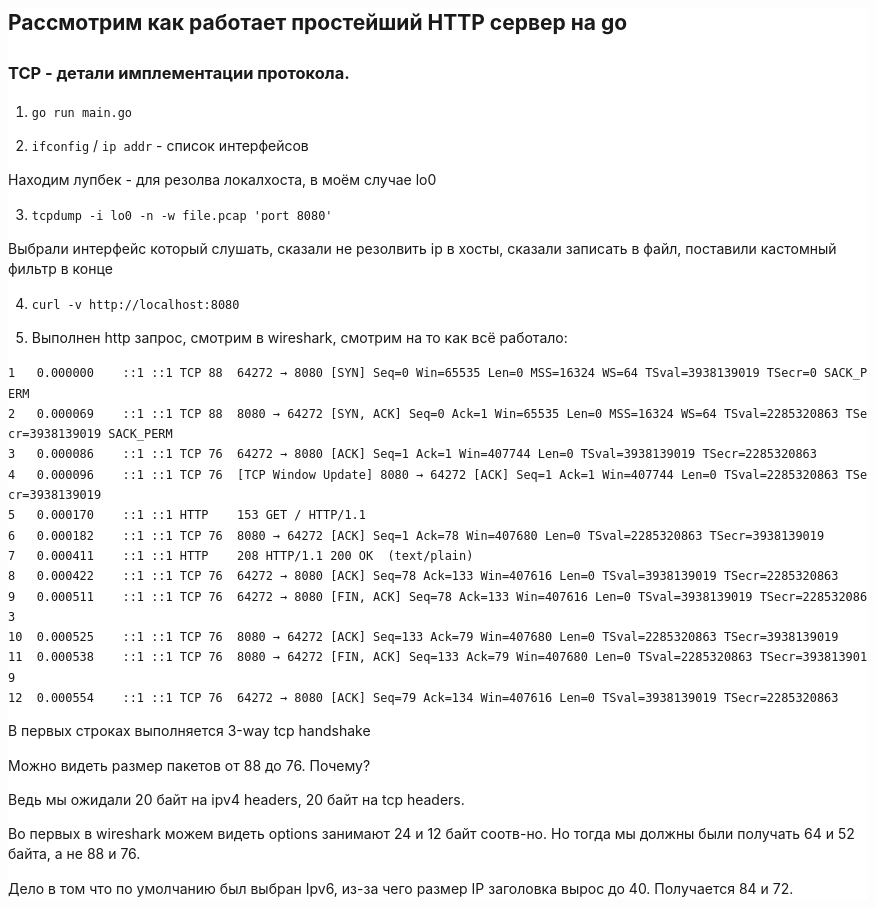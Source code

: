 ## Рассмотрим как работает простейший HTTP сервер на go

### TCP - детали имплементации протокола.

1. `go run main.go`

2.  `ifconfig` / `ip addr` - список интерфейсов

Находим лупбек - для резолва локалхоста, в моём случае lo0

3. `tcpdump -i lo0 -n -w file.pcap 'port 8080'`

Выбрали интерфейс который слушать, сказали не резолвить ip в хосты, сказали записать в файл, поставили кастомный фильтр в конце

4. `curl -v http://localhost:8080`

5. Выполнен http запрос, смотрим в wireshark, смотрим на то как всё работало:

```
1	0.000000	::1	::1	TCP	88	64272 → 8080 [SYN] Seq=0 Win=65535 Len=0 MSS=16324 WS=64 TSval=3938139019 TSecr=0 SACK_PERM
2	0.000069	::1	::1	TCP	88	8080 → 64272 [SYN, ACK] Seq=0 Ack=1 Win=65535 Len=0 MSS=16324 WS=64 TSval=2285320863 TSecr=3938139019 SACK_PERM
3	0.000086	::1	::1	TCP	76	64272 → 8080 [ACK] Seq=1 Ack=1 Win=407744 Len=0 TSval=3938139019 TSecr=2285320863
4	0.000096	::1	::1	TCP	76	[TCP Window Update] 8080 → 64272 [ACK] Seq=1 Ack=1 Win=407744 Len=0 TSval=2285320863 TSecr=3938139019
5	0.000170	::1	::1	HTTP	153	GET / HTTP/1.1 
6	0.000182	::1	::1	TCP	76	8080 → 64272 [ACK] Seq=1 Ack=78 Win=407680 Len=0 TSval=2285320863 TSecr=3938139019
7	0.000411	::1	::1	HTTP	208	HTTP/1.1 200 OK  (text/plain)
8	0.000422	::1	::1	TCP	76	64272 → 8080 [ACK] Seq=78 Ack=133 Win=407616 Len=0 TSval=3938139019 TSecr=2285320863
9	0.000511	::1	::1	TCP	76	64272 → 8080 [FIN, ACK] Seq=78 Ack=133 Win=407616 Len=0 TSval=3938139019 TSecr=2285320863
10	0.000525	::1	::1	TCP	76	8080 → 64272 [ACK] Seq=133 Ack=79 Win=407680 Len=0 TSval=2285320863 TSecr=3938139019
11	0.000538	::1	::1	TCP	76	8080 → 64272 [FIN, ACK] Seq=133 Ack=79 Win=407680 Len=0 TSval=2285320863 TSecr=3938139019
12	0.000554	::1	::1	TCP	76	64272 → 8080 [ACK] Seq=79 Ack=134 Win=407616 Len=0 TSval=3938139019 TSecr=2285320863
```

В первых строках выполняется 3-way tcp handshake

Можно видеть размер пакетов от 88 до 76. Почему? 

Ведь мы ожидали 20 байт на ipv4 headers, 20 байт на tcp headers.

Во первых в wireshark можем видеть options занимают 24 и 12 байт соотв-но. Но тогда мы должны были получать 64 и 52 байта, а не 88 и 76.

Дело в том что по умолчанию был выбран Ipv6, из-за чего размер IP заголовка вырос до 40. Получается 84 и 72.
